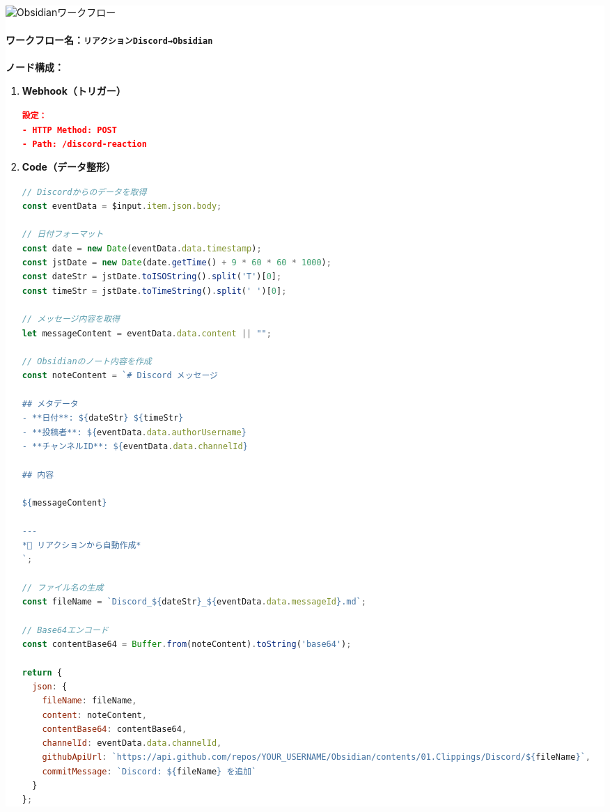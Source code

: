 ![Obsidianワークフロー](画像を挿入予定)

#### ワークフロー名：`リアクションDiscord→Obsidian`

**ノード構成：**

1. **Webhook（トリガー）**
   ```json
   設定：
   - HTTP Method: POST
   - Path: /discord-reaction
   ```

2. **Code（データ整形）**
   ```javascript
   // Discordからのデータを取得
   const eventData = $input.item.json.body;

   // 日付フォーマット
   const date = new Date(eventData.data.timestamp);
   const jstDate = new Date(date.getTime() + 9 * 60 * 60 * 1000);
   const dateStr = jstDate.toISOString().split('T')[0];
   const timeStr = jstDate.toTimeString().split(' ')[0];

   // メッセージ内容を取得
   let messageContent = eventData.data.content || "";

   // Obsidianのノート内容を作成
   const noteContent = `# Discord メッセージ

   ## メタデータ
   - **日付**: ${dateStr} ${timeStr}
   - **投稿者**: ${eventData.data.authorUsername}
   - **チャンネルID**: ${eventData.data.channelId}

   ## 内容

   ${messageContent}

   ---
   *📝 リアクションから自動作成*
   `;

   // ファイル名の生成
   const fileName = `Discord_${dateStr}_${eventData.data.messageId}.md`;

   // Base64エンコード
   const contentBase64 = Buffer.from(noteContent).toString('base64');

   return {
     json: {
       fileName: fileName,
       content: noteContent,
       contentBase64: contentBase64,
       channelId: eventData.data.channelId,
       githubApiUrl: `https://api.github.com/repos/YOUR_USERNAME/Obsidian/contents/01.Clippings/Discord/${fileName}`,
       commitMessage: `Discord: ${fileName} を追加`
     }
   };
   ```

